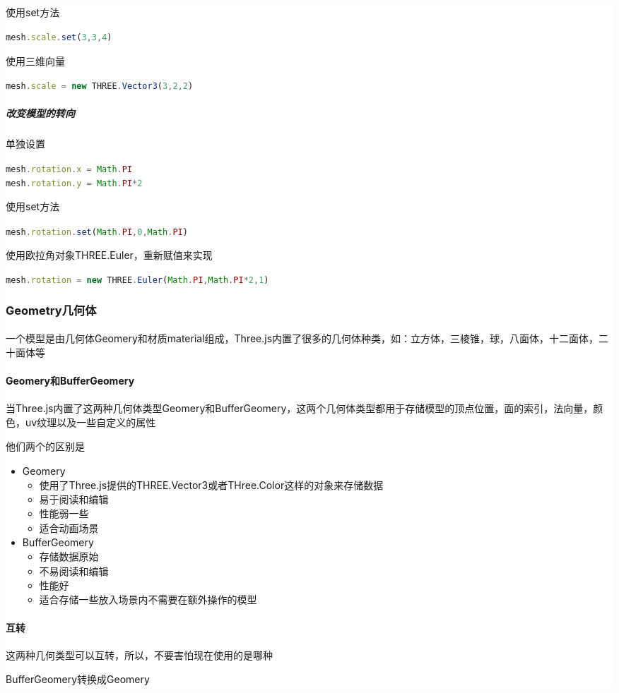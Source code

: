 使用set方法

```js
mesh.scale.set(3,3,4)
```

使用三维向量

```js
mesh.scale = new THREE.Vector3(3,2,2)
```

##### 改变模型的转向

单独设置

```js
mesh.rotation.x = Math.PI
mesh.rotation.y = Math.PI*2
```

使用set方法

```js
mesh.rotation.set(Math.PI,0,Math.PI)
```

使用欧拉角对象THREE.Euler，重新赋值来实现

```js
mesh.rotation = new THREE.Euler(Math.PI,Math.PI*2,1)
```

### Geometry几何体

一个模型是由几何体Geomery和材质material组成，Three.js内置了很多的几何体种类，如：立方体，三棱锥，球，八面体，十二面体，二十面体等

#### Geomery和BufferGeomery

当Three.js内置了这两种几何体类型Geomery和BufferGeomery，这两个几何体类型都用于存储模型的顶点位置，面的索引，法向量，颜色，uv纹理以及一些自定义的属性

他们两个的区别是

- Geomery
    - 使用了Three.js提供的THREE.Vector3或者THree.Color这样的对象来存储数据
    - 易于阅读和编辑
    - 性能弱一些
    - 适合动画场景
- BufferGeomery
    - 存储数据原始
    - 不易阅读和编辑
    - 性能好
    - 适合存储一些放入场景内不需要在额外操作的模型

#### 互转

这两种几何类型可以互转，所以，不要害怕现在使用的是哪种

BufferGeomery转换成Geomery

